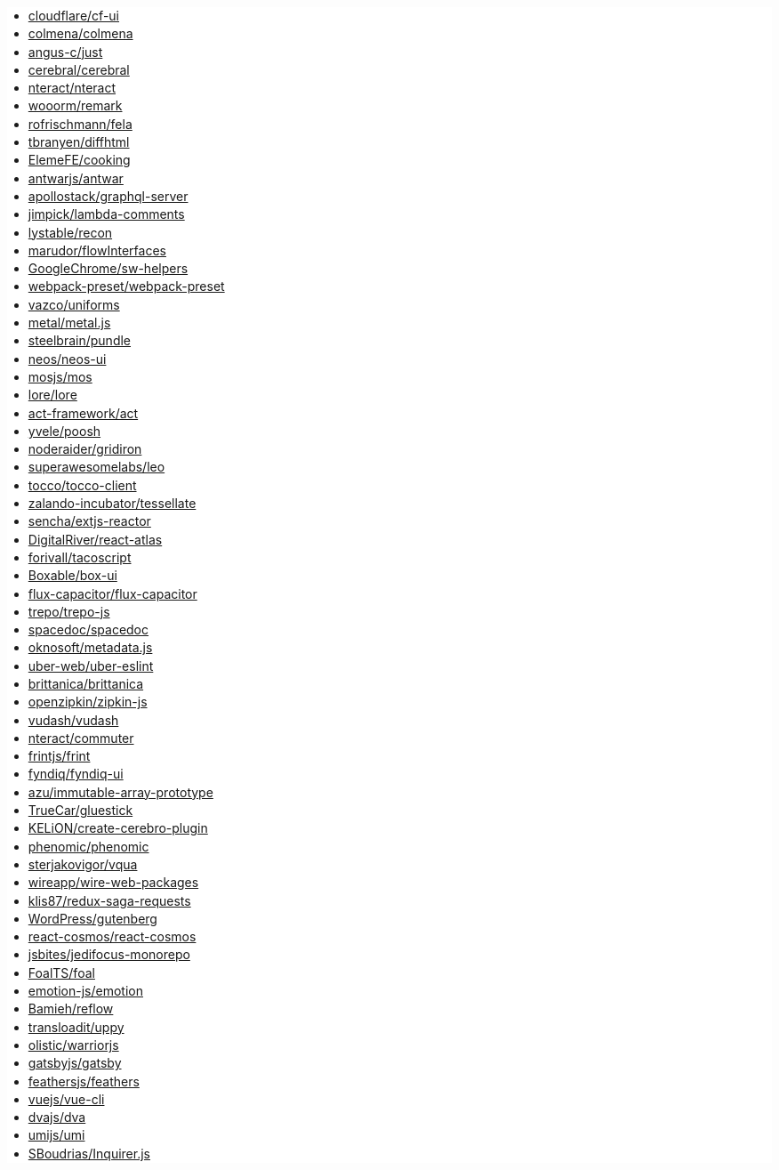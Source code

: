 - [cloudflare/cf-ui](https://github.com/cloudflare/cf-ui)
- [colmena/colmena](https://github.com/colmena/colmena)
- [angus-c/just](https://github.com/angus-c/just)
- [cerebral/cerebral](https://github.com/cerebral/cerebral)
- [nteract/nteract](https://github.com/nteract/nteract)
- [wooorm/remark](https://github.com/wooorm/remark)
- [rofrischmann/fela](https://github.com/rofrischmann/fela)
- [tbranyen/diffhtml](https://github.com/tbranyen/diffhtml)
- [ElemeFE/cooking](https://github.com/ElemeFE/cooking)
- [antwarjs/antwar](https://github.com/antwarjs/antwar)
- [apollostack/graphql-server](https://github.com/apollostack/graphql-server)
- [jimpick/lambda-comments](https://github.com/jimpick/lambda-comments)
- [lystable/recon](https://github.com/lystable/recon)
- [marudor/flowInterfaces](https://github.com/marudor/flowInterfaces)
- [GoogleChrome/sw-helpers](https://github.com/GoogleChrome/sw-helpers)
- [webpack-preset/webpack-preset](https://github.com/webpack-preset/webpack-preset)
- [vazco/uniforms](https://github.com/vazco/uniforms)
- [metal/metal.js](https://github.com/metal/metal.js)
- [steelbrain/pundle](https://github.com/steelbrain/pundle)
- [neos/neos-ui](https://github.com/neos/neos-ui)
- [mosjs/mos](https://github.com/mosjs/mos)
- [lore/lore](https://github.com/lore/lore)
- [act-framework/act](https://github.com/act-framework/act)
- [yvele/poosh](https://github.com/yvele/poosh)
- [noderaider/gridiron](https://github.com/noderaider/gridiron)
- [superawesomelabs/leo](https://github.com/superawesomelabs/leo)
- [tocco/tocco-client](https://github.com/tocco/tocco-client)
- [zalando-incubator/tessellate](https://github.com/zalando-incubator/tessellate)
- [sencha/extjs-reactor](https://github.com/sencha/extjs-reactor)
- [DigitalRiver/react-atlas](https://github.com/DigitalRiver/react-atlas)
- [forivall/tacoscript](https://github.com/forivall/tacoscript)
- [Boxable/box-ui](https://github.com/Boxable/box-ui)
- [flux-capacitor/flux-capacitor](https://github.com/flux-capacitor/flux-capacitor)
- [trepo/trepo-js](https://github.com/trepo/trepo-js)
- [spacedoc/spacedoc](https://github.com/spacedoc/spacedoc)
- [oknosoft/metadata.js](https://github.com/oknosoft/metadata.js)
- [uber-web/uber-eslint](https://github.com/uber-web/uber-eslint)
- [brittanica/brittanica](https://github.com/brittanica/brittanica)
- [openzipkin/zipkin-js](https://github.com/openzipkin/zipkin-js)
- [vudash/vudash](https://github.com/vudash/vudash)
- [nteract/commuter](https://github.com/nteract/commuter)
- [frintjs/frint](https://github.com/frintjs/frint)
- [fyndiq/fyndiq-ui](https://github.com/fyndiq/fyndiq-ui)
- [azu/immutable-array-prototype](https://github.com/azu/immutable-array-prototype)
- [TrueCar/gluestick](https://github.com/TrueCar/gluestick)
- [KELiON/create-cerebro-plugin](https://github.com/KELiON/create-cerebro-plugin)
- [phenomic/phenomic](https://github.com/phenomic/phenomic)
- [sterjakovigor/vqua](https://github.com/sterjakovigor/vqua)
- [wireapp/wire-web-packages](https://github.com/wireapp/wire-web-packages)
- [klis87/redux-saga-requests](https://github.com/klis87/redux-saga-requests)
- [WordPress/gutenberg](https://github.com/WordPress/gutenberg)
- [react-cosmos/react-cosmos](https://github.com/react-cosmos/react-cosmos)
- [jsbites/jedifocus-monorepo](https://github.com/jsbites/jedifocus-monorepo)
- [FoalTS/foal](https://github.com/FoalTS/foal)
- [emotion-js/emotion](https://github.com/emotion-js/emotion)
- [Bamieh/reflow](https://github.com/Bamieh/reflow/)
- [transloadit/uppy](https://github.com/transloadit/uppy/)
- [olistic/warriorjs](https://github.com/olistic/warriorjs)
- [gatsbyjs/gatsby](https://github.com/gatsbyjs/gatsby)
- [feathersjs/feathers](https://github.com/feathersjs/feathers)
- [vuejs/vue-cli](https://github.com/vuejs/vue-cli)
- [dvajs/dva](https://github.com/dvajs/dva)
- [umijs/umi](https://github.com/umijs/umi)
- [SBoudrias/Inquirer.js](https://github.com/SBoudrias/Inquirer.js)